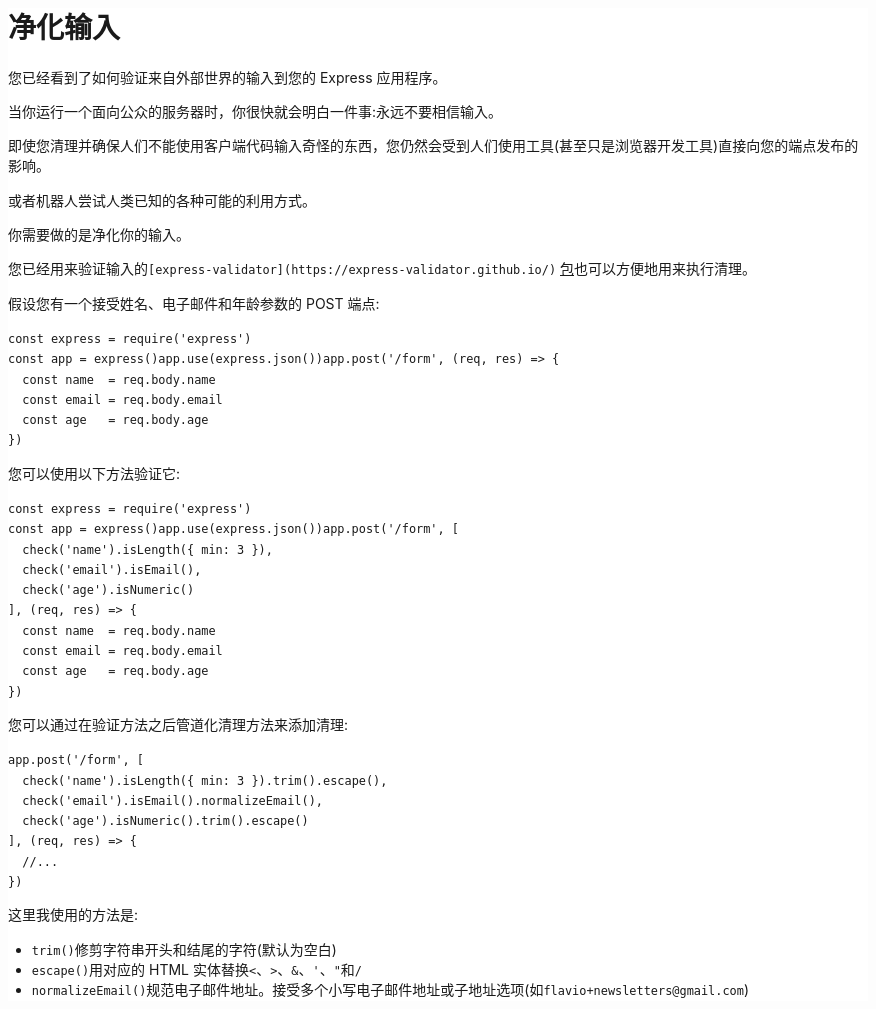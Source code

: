 # 净化输入

您已经看到了如何验证来自外部世界的输入到您的 Express 应用程序。

当你运行一个面向公众的服务器时，你很快就会明白一件事:永远不要相信输入。

即使您清理并确保人们不能使用客户端代码输入奇怪的东西，您仍然会受到人们使用工具(甚至只是浏览器开发工具)直接向您的端点发布的影响。

或者机器人尝试人类已知的各种可能的利用方式。

你需要做的是净化你的输入。

您已经用来验证输入的`[express-validator](https://express-validator.github.io/)` [包](https://express-validator.github.io/)也可以方便地用来执行清理。

假设您有一个接受姓名、电子邮件和年龄参数的 POST 端点:

```
const express = require('express')
const app = express()app.use(express.json())app.post('/form', (req, res) => {
  const name  = req.body.name
  const email = req.body.email
  const age   = req.body.age
})
```

您可以使用以下方法验证它:

```
const express = require('express')
const app = express()app.use(express.json())app.post('/form', [
  check('name').isLength({ min: 3 }),
  check('email').isEmail(),
  check('age').isNumeric()
], (req, res) => {
  const name  = req.body.name
  const email = req.body.email
  const age   = req.body.age
})
```

您可以通过在验证方法之后管道化清理方法来添加清理:

```
app.post('/form', [
  check('name').isLength({ min: 3 }).trim().escape(),
  check('email').isEmail().normalizeEmail(),
  check('age').isNumeric().trim().escape()
], (req, res) => {
  //...
})
```

这里我使用的方法是:

*   `trim()`修剪字符串开头和结尾的字符(默认为空白)
*   `escape()`用对应的 HTML 实体替换`<`、`>`、`&`、`'`、`"`和`/`
*   `normalizeEmail()`规范电子邮件地址。接受多个小写电子邮件地址或子地址选项(如`flavio+newsletters@gmail.com`)
